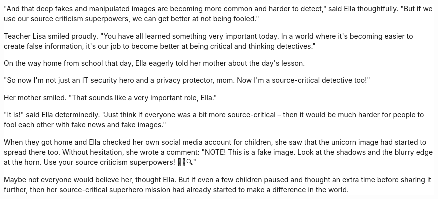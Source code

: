 "And that deep fakes and manipulated images are becoming more common and harder to detect," said Ella thoughtfully. "But if we use our source criticism superpowers, we can get better at not being fooled."

Teacher Lisa smiled proudly. "You have all learned something very important today. In a world where it's becoming easier to create false information, it's our job to become better at being critical and thinking detectives."

On the way home from school that day, Ella eagerly told her mother about the day's lesson.

"So now I'm not just an IT security hero and a privacy protector, mom. Now I'm a source-critical detective too!"

Her mother smiled. "That sounds like a very important role, Ella."

"It is!" said Ella determinedly. "Just think if everyone was a bit more source-critical – then it would be much harder for people to fool each other with fake news and fake images."

When they got home and Ella checked her own social media account for children, she saw that the unicorn image had started to spread there too. Without hesitation, she wrote a comment: "NOTE! This is a fake image. Look at the shadows and the blurry edge at the horn. Use your source criticism superpowers! 🕵️‍♀️🔍"

Maybe not everyone would believe her, thought Ella. But if even a few children paused and thought an extra time before sharing it further, then her source-critical superhero mission had already started to make a difference in the world.
